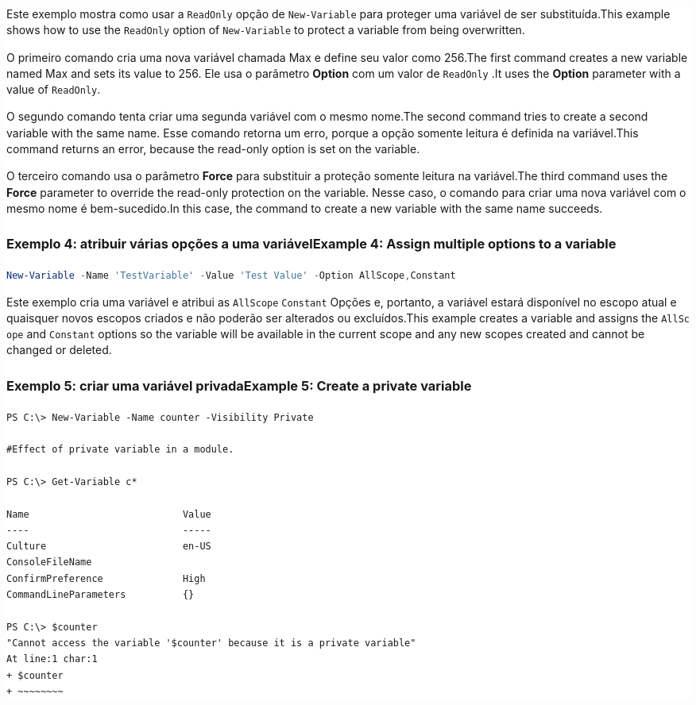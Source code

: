 <span data-ttu-id="37094-119">Este exemplo mostra como usar a `ReadOnly` opção de `New-Variable` para proteger uma variável de ser substituída.</span><span class="sxs-lookup"><span data-stu-id="37094-119">This example shows how to use the `ReadOnly` option of `New-Variable` to protect a variable from being overwritten.</span></span>

<span data-ttu-id="37094-120">O primeiro comando cria uma nova variável chamada Max e define seu valor como 256.</span><span class="sxs-lookup"><span data-stu-id="37094-120">The first command creates a new variable named Max and sets its value to 256.</span></span> <span data-ttu-id="37094-121">Ele usa o parâmetro **Option** com um valor de `ReadOnly` .</span><span class="sxs-lookup"><span data-stu-id="37094-121">It uses the **Option** parameter with a value of `ReadOnly`.</span></span>

<span data-ttu-id="37094-122">O segundo comando tenta criar uma segunda variável com o mesmo nome.</span><span class="sxs-lookup"><span data-stu-id="37094-122">The second command tries to create a second variable with the same name.</span></span> <span data-ttu-id="37094-123">Esse comando retorna um erro, porque a opção somente leitura é definida na variável.</span><span class="sxs-lookup"><span data-stu-id="37094-123">This command returns an error, because the read-only option is set on the variable.</span></span>

<span data-ttu-id="37094-124">O terceiro comando usa o parâmetro **Force** para substituir a proteção somente leitura na variável.</span><span class="sxs-lookup"><span data-stu-id="37094-124">The third command uses the **Force** parameter to override the read-only protection on the variable.</span></span>
<span data-ttu-id="37094-125">Nesse caso, o comando para criar uma nova variável com o mesmo nome é bem-sucedido.</span><span class="sxs-lookup"><span data-stu-id="37094-125">In this case, the command to create a new variable with the same name succeeds.</span></span>

### <span data-ttu-id="37094-126">Exemplo 4: atribuir várias opções a uma variável</span><span class="sxs-lookup"><span data-stu-id="37094-126">Example 4: Assign multiple options to a variable</span></span>

```powershell
New-Variable -Name 'TestVariable' -Value 'Test Value' -Option AllScope,Constant
```

<span data-ttu-id="37094-127">Este exemplo cria uma variável e atribui as `AllScope` `Constant` Opções e, portanto, a variável estará disponível no escopo atual e quaisquer novos escopos criados e não poderão ser alterados ou excluídos.</span><span class="sxs-lookup"><span data-stu-id="37094-127">This example creates a variable and assigns the `AllScope` and `Constant` options so the variable will be available in the current scope and any new scopes created and cannot be changed or deleted.</span></span>

### <span data-ttu-id="37094-128">Exemplo 5: criar uma variável privada</span><span class="sxs-lookup"><span data-stu-id="37094-128">Example 5: Create a private variable</span></span>

```
PS C:\> New-Variable -Name counter -Visibility Private

#Effect of private variable in a module.

PS C:\> Get-Variable c*

Name                           Value
----                           -----
Culture                        en-US
ConsoleFileName
ConfirmPreference              High
CommandLineParameters          {}

PS C:\> $counter
"Cannot access the variable '$counter' because it is a private variable"
At line:1 char:1
+ $counter
+ ~~~~~~~~
```